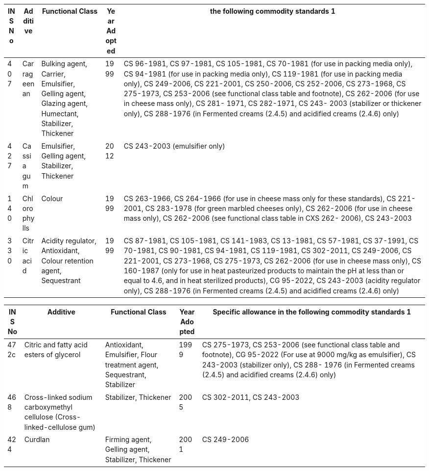 |   INS No | Additive     | Functional Class                                                                                   |   Year Adopted | the following commodity standards 1                                                                                                                                                                                                                                                                                                                                                                                                                                                                            |
|----------|--------------|----------------------------------------------------------------------------------------------------|----------------|----------------------------------------------------------------------------------------------------------------------------------------------------------------------------------------------------------------------------------------------------------------------------------------------------------------------------------------------------------------------------------------------------------------------------------------------------------------------------------------------------------------|
|      407 | Carrageenan  | Bulking agent, Carrier, Emulsifier, Gelling agent, Glazing agent, Humectant, Stabilizer, Thickener |           1999 | CS 96-1981, CS 97-1981, CS 105-1981, CS 70-1981 (for use in packing media only), CS 94-1981 (for use in packing media only), CS 119-1981 (for use in packing media only), CS 249-2006, CS 221-2001, CS 250-2006, CS 252-2006, CS 273-1968, CS 275-1973, CS 253-2006 (see functional class table and footnote), CS 262-2006 (for use in cheese mass only), CS 281- 1971, CS 282-1971, CS 243- 2003 (stabilizer or thickener only), CS 288-1976 (in Fermented creams (2.4.5) and acidified creams (2.4.6) only)  |
|      427 | Cassia gum   | Emulsifier, Gelling agent, Stabilizer, Thickener                                                   |           2012 | CS 243-2003 (emulsifier only)                                                                                                                                                                                                                                                                                                                                                                                                                                                                                  |
|      140 | Chlorophylls | Colour                                                                                             |           1999 | CS 263-1966, CS 264-1966 (for use in cheese mass only for these standards), CS 221-2001, CS 283-1978 (for green marbled cheeses only), CS 262-2006 (for use in cheese mass only), CS 262-2006 (see functional class table in CXS 262- 2006), CS 243-2003                                                                                                                                                                                                                                                       |
|      330 | Citric acid  | Acidity regulator, Antioxidant, Colour retention agent, Sequestrant                                |           1999 | CS 87-1981, CS 105-1981, CS 141-1983, CS 13-1981, CS 57-1981, CS 37-1991, CS 70-1981, CS 90-1981, CS 94-1981, CS 119-1981, CS 302-2011, CS 249-2006, CS 221-2001, CS 273-1968, CS 275-1973, CS 262-2006 (for use in cheese mass only), CS 160-1987 (only for use in heat pasteurized products to maintain the pH at less than or equal to 4.6, and in heat sterilized products), CG 95-2022, CS 243-2003 (acidity regulator only), CS 288-1976 (in Fermented creams (2.4.5) and acidified creams (2.4.6) only) |

| INS No   | Additive                                                                 | Functional Class                                                        |   Year Adopted | Specific allowance in the following commodity standards 1                                                                                                                                                                         |
|----------|--------------------------------------------------------------------------|-------------------------------------------------------------------------|----------------|-----------------------------------------------------------------------------------------------------------------------------------------------------------------------------------------------------------------------------------|
| 472c     | Citric and fatty acid esters of glycerol                                 | Antioxidant, Emulsifier, Flour treatment agent, Sequestrant, Stabilizer |           1999 | CS 275-1973, CS 253-2006 (see functional class table and footnote), CG 95-2022 (For use at 9000 mg/kg as emulsifier), CS 243-2003 (stabilizer only), CS 288- 1976 (in Fermented creams (2.4.5) and acidified creams (2.4.6) only) |
| 468      | Cross-linked sodium carboxymethyl cellulose (Cross-linked-cellulose gum) | Stabilizer, Thickener                                                   |           2005 | CS 302-2011, CS 243-2003                                                                                                                                                                                                          |
| 424      | Curdlan                                                                  | Firming agent, Gelling agent, Stabilizer, Thickener                     |           2001 | CS 249-2006                                                                                                                                                                                                                       |